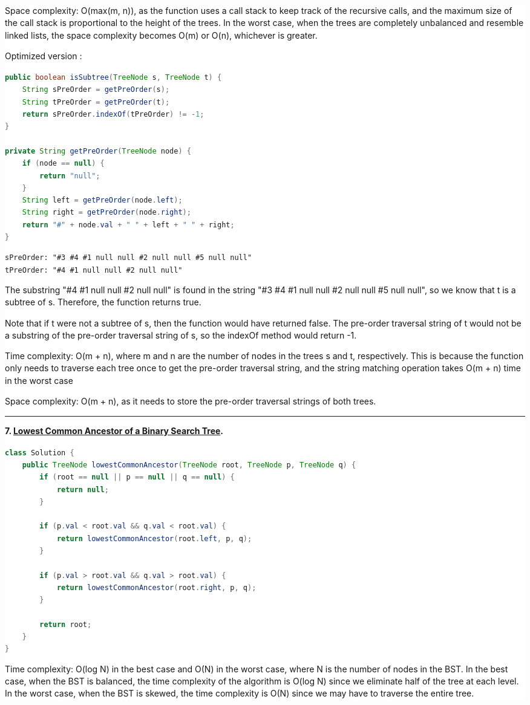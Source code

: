 Space complexity:  O(max(m, n)), as the function uses a call stack to keep track of the recursive calls, and the maximum size of the call stack is proportional to the height of the trees. In the worst case, when the trees are completely unbalanced and resemble linked lists, the space complexity becomes O(m) or O(n), whichever is greater.

Optimized version : 
```java
public boolean isSubtree(TreeNode s, TreeNode t) {
    String sPreOrder = getPreOrder(s);
    String tPreOrder = getPreOrder(t);
    return sPreOrder.indexOf(tPreOrder) != -1;
}

private String getPreOrder(TreeNode node) {
    if (node == null) {
        return "null";
    }
    String left = getPreOrder(node.left);
    String right = getPreOrder(node.right);
    return "#" + node.val + " " + left + " " + right;
}
```
```
sPreOrder: "#3 #4 #1 null null #2 null null #5 null null"
tPreOrder: "#4 #1 null null #2 null null"
```
The substring "#4 #1 null null #2 null null" is found in the string "#3 #4 #1 null null #2 null null #5 null null", so we know that t is a subtree of s. Therefore, the function returns true.

Note that if t were not a subtree of s, then the function would have returned false. The pre-order traversal string of t would not be a substring of the pre-order traversal string of s, so the indexOf method would return -1.

Time complexity: O(m + n), where m and n are the number of nodes in the trees s and t, respectively. This is because the function only needs to traverse each tree once to get the pre-order traversal string, and the string matching operation takes O(m + n) time in the worst case

Space complexity: O(m + n), as it needs to store the pre-order traversal strings of both trees.

---

**7. [Lowest Common Ancestor of a Binary Search Tree](https://leetcode.com/problems/lowest-common-ancestor-of-a-binary-search-tree/).**
```java
class Solution {
    public TreeNode lowestCommonAncestor(TreeNode root, TreeNode p, TreeNode q) {
        if (root == null || p == null || q == null) {
            return null;
        }
        
        if (p.val < root.val && q.val < root.val) {
            return lowestCommonAncestor(root.left, p, q);
        }
        
        if (p.val > root.val && q.val > root.val) {
            return lowestCommonAncestor(root.right, p, q);
        }
        
        return root;
    }
}
```
Time complexity:  O(log N) in the best case and O(N) in the worst case, where N is the number of nodes in the BST. In the best case, when the BST is balanced, the time complexity of the algorithm is O(log N) since we eliminate half of the tree at each level. In the worst case, when the BST is skewed, the time complexity is O(N) since we may have to traverse the entire tree.
